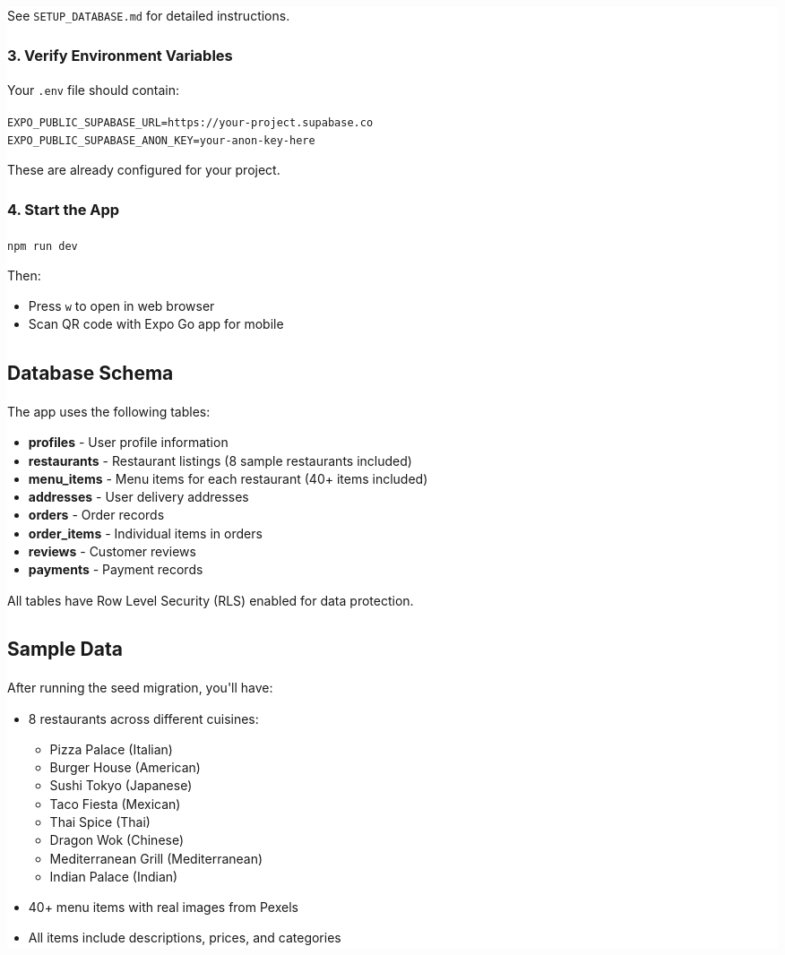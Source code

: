 See `SETUP_DATABASE.md` for detailed instructions.

### 3. Verify Environment Variables

Your `.env` file should contain:

```
EXPO_PUBLIC_SUPABASE_URL=https://your-project.supabase.co
EXPO_PUBLIC_SUPABASE_ANON_KEY=your-anon-key-here
```

These are already configured for your project.

### 4. Start the App

```bash
npm run dev
```

Then:
- Press `w` to open in web browser
- Scan QR code with Expo Go app for mobile

## Database Schema

The app uses the following tables:

- **profiles** - User profile information
- **restaurants** - Restaurant listings (8 sample restaurants included)
- **menu_items** - Menu items for each restaurant (40+ items included)
- **addresses** - User delivery addresses
- **orders** - Order records
- **order_items** - Individual items in orders
- **reviews** - Customer reviews
- **payments** - Payment records

All tables have Row Level Security (RLS) enabled for data protection.

## Sample Data

After running the seed migration, you'll have:

- 8 restaurants across different cuisines:
  - Pizza Palace (Italian)
  - Burger House (American)
  - Sushi Tokyo (Japanese)
  - Taco Fiesta (Mexican)
  - Thai Spice (Thai)
  - Dragon Wok (Chinese)
  - Mediterranean Grill (Mediterranean)
  - Indian Palace (Indian)

- 40+ menu items with real images from Pexels
- All items include descriptions, prices, and categories
